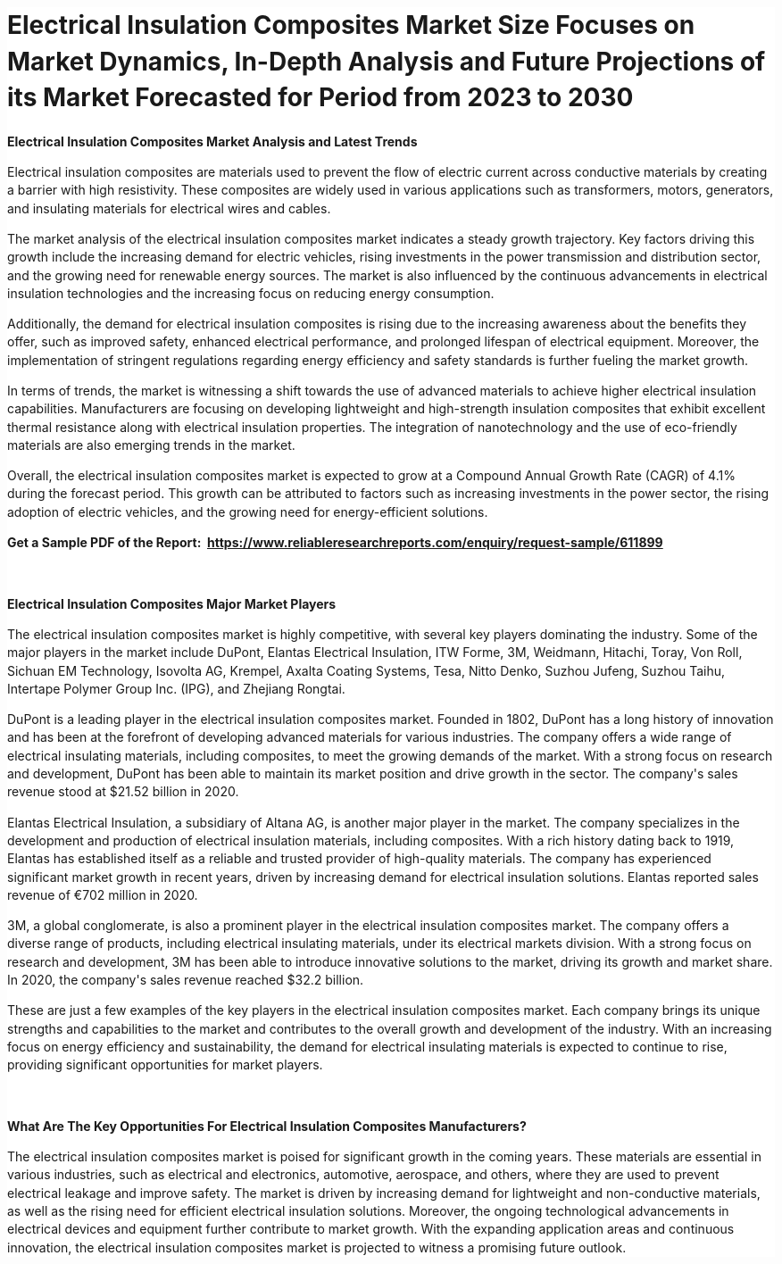 <p><h1>Electrical Insulation Composites Market Size Focuses on Market Dynamics, In-Depth Analysis and Future Projections of its Market Forecasted for Period from 2023 to 2030</h1></p><p><strong>Electrical Insulation Composites Market Analysis and Latest Trends</strong></p>
<p><p>Electrical insulation composites are materials used to prevent the flow of electric current across conductive materials by creating a barrier with high resistivity. These composites are widely used in various applications such as transformers, motors, generators, and insulating materials for electrical wires and cables.</p><p>The market analysis of the electrical insulation composites market indicates a steady growth trajectory. Key factors driving this growth include the increasing demand for electric vehicles, rising investments in the power transmission and distribution sector, and the growing need for renewable energy sources. The market is also influenced by the continuous advancements in electrical insulation technologies and the increasing focus on reducing energy consumption.</p><p>Additionally, the demand for electrical insulation composites is rising due to the increasing awareness about the benefits they offer, such as improved safety, enhanced electrical performance, and prolonged lifespan of electrical equipment. Moreover, the implementation of stringent regulations regarding energy efficiency and safety standards is further fueling the market growth.</p><p>In terms of trends, the market is witnessing a shift towards the use of advanced materials to achieve higher electrical insulation capabilities. Manufacturers are focusing on developing lightweight and high-strength insulation composites that exhibit excellent thermal resistance along with electrical insulation properties. The integration of nanotechnology and the use of eco-friendly materials are also emerging trends in the market.</p><p>Overall, the electrical insulation composites market is expected to grow at a Compound Annual Growth Rate (CAGR) of 4.1% during the forecast period. This growth can be attributed to factors such as increasing investments in the power sector, the rising adoption of electric vehicles, and the growing need for energy-efficient solutions.</p></p>
<p><strong>Get a Sample PDF of the Report:&nbsp; <a href="https://www.reliableresearchreports.com/enquiry/request-sample/611899">https://www.reliableresearchreports.com/enquiry/request-sample/611899</a></strong></p>
<p>&nbsp;</p>
<p><strong>Electrical Insulation Composites Major Market Players</strong></p>
<p><p>The electrical insulation composites market is highly competitive, with several key players dominating the industry. Some of the major players in the market include DuPont, Elantas Electrical Insulation, ITW Forme, 3M, Weidmann, Hitachi, Toray, Von Roll, Sichuan EM Technology, Isovolta AG, Krempel, Axalta Coating Systems, Tesa, Nitto Denko, Suzhou Jufeng, Suzhou Taihu, Intertape Polymer Group Inc. (IPG), and Zhejiang Rongtai.</p><p>DuPont is a leading player in the electrical insulation composites market. Founded in 1802, DuPont has a long history of innovation and has been at the forefront of developing advanced materials for various industries. The company offers a wide range of electrical insulating materials, including composites, to meet the growing demands of the market. With a strong focus on research and development, DuPont has been able to maintain its market position and drive growth in the sector. The company's sales revenue stood at $21.52 billion in 2020.</p><p>Elantas Electrical Insulation, a subsidiary of Altana AG, is another major player in the market. The company specializes in the development and production of electrical insulation materials, including composites. With a rich history dating back to 1919, Elantas has established itself as a reliable and trusted provider of high-quality materials. The company has experienced significant market growth in recent years, driven by increasing demand for electrical insulation solutions. Elantas reported sales revenue of €702 million in 2020.</p><p>3M, a global conglomerate, is also a prominent player in the electrical insulation composites market. The company offers a diverse range of products, including electrical insulating materials, under its electrical markets division. With a strong focus on research and development, 3M has been able to introduce innovative solutions to the market, driving its growth and market share. In 2020, the company's sales revenue reached $32.2 billion.</p><p>These are just a few examples of the key players in the electrical insulation composites market. Each company brings its unique strengths and capabilities to the market and contributes to the overall growth and development of the industry. With an increasing focus on energy efficiency and sustainability, the demand for electrical insulating materials is expected to continue to rise, providing significant opportunities for market players.</p></p>
<p>&nbsp;</p>
<p><strong>What Are The Key Opportunities For Electrical Insulation Composites Manufacturers?</strong></p>
<p><p>The electrical insulation composites market is poised for significant growth in the coming years. These materials are essential in various industries, such as electrical and electronics, automotive, aerospace, and others, where they are used to prevent electrical leakage and improve safety. The market is driven by increasing demand for lightweight and non-conductive materials, as well as the rising need for efficient electrical insulation solutions. Moreover, the ongoing technological advancements in electrical devices and equipment further contribute to market growth. With the expanding application areas and continuous innovation, the electrical insulation composites market is projected to witness a promising future outlook.</p></p>